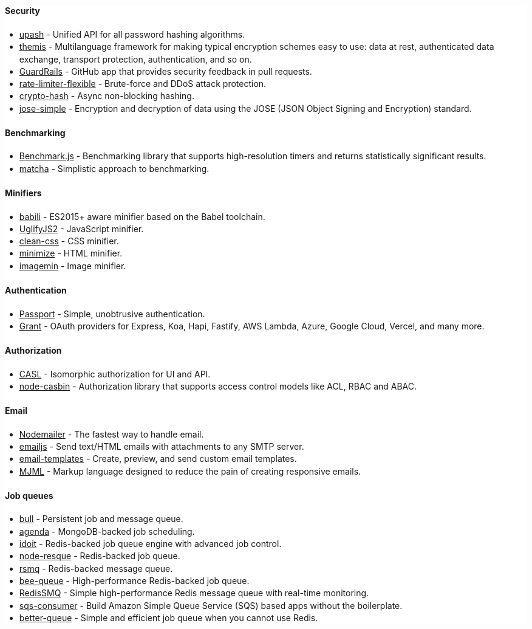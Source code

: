 #### Security

* [upash](https://github.com/simonepri/upash) - Unified API for all password hashing algorithms.
* [themis](https://github.com/cossacklabs/themis) - Multilanguage framework for making typical encryption schemes easy to use: data at rest, authenticated data exchange, transport protection, authentication, and so on.
* [GuardRails](https://github.com/apps/guardrails) - GitHub app that provides security feedback in pull requests.
* [rate-limiter-flexible](https://github.com/animir/node-rate-limiter-flexible) - Brute-force and DDoS attack protection.
* [crypto-hash](https://github.com/sindresorhus/crypto-hash) - Async non-blocking hashing.
* [jose-simple](https://github.com/davesag/jose-simple) - Encryption and decryption of data using the JOSE \(JSON Object Signing and Encryption\) standard.

#### Benchmarking

* [Benchmark.js](https://github.com/bestiejs/benchmark.js) - Benchmarking library that supports high-resolution timers and returns statistically significant results.
* [matcha](https://github.com/logicalparadox/matcha) - Simplistic approach to benchmarking.

#### Minifiers

* [babili](https://github.com/babel/babili) - ES2015+ aware minifier based on the Babel toolchain.
* [UglifyJS2](https://github.com/mishoo/UglifyJS2) - JavaScript minifier.
* [clean-css](https://github.com/jakubpawlowicz/clean-css) - CSS minifier.
* [minimize](https://github.com/Swaagie/minimize) - HTML minifier.
* [imagemin](https://github.com/imagemin/imagemin) - Image minifier.

#### Authentication

* [Passport](https://github.com/jaredhanson/passport) - Simple, unobtrusive authentication.
* [Grant](https://github.com/simov/grant) - OAuth providers for Express, Koa, Hapi, Fastify, AWS Lambda, Azure, Google Cloud, Vercel, and many more.

#### Authorization

* [CASL](https://github.com/stalniy/casl) - Isomorphic authorization for UI and API.
* [node-casbin](https://github.com/casbin/node-casbin) - Authorization library that supports access control models like ACL, RBAC and ABAC.

#### Email

* [Nodemailer](https://github.com/andris9/Nodemailer) - The fastest way to handle email.
* [emailjs](https://github.com/eleith/emailjs) - Send text/HTML emails with attachments to any SMTP server.
* [email-templates](https://github.com/niftylettuce/email-templates) - Create, preview, and send custom email templates.
* [MJML](https://github.com/mjmlio/mjml) - Markup language designed to reduce the pain of creating responsive emails.

#### Job queues

* [bull](https://github.com/OptimalBits/bull) - Persistent job and message queue.
* [agenda](https://github.com/rschmukler/agenda) - MongoDB-backed job scheduling.
* [idoit](https://github.com/nodeca/idoit) - Redis-backed job queue engine with advanced job control.
* [node-resque](https://github.com/taskrabbit/node-resque) - Redis-backed job queue.
* [rsmq](https://github.com/smrchy/rsmq) - Redis-backed message queue.
* [bee-queue](https://github.com/bee-queue/bee-queue) - High-performance Redis-backed job queue.
* [RedisSMQ](https://github.com/weyoss/redis-smq) - Simple high-performance Redis message queue with real-time monitoring.
* [sqs-consumer](https://github.com/bbc/sqs-consumer) - Build Amazon Simple Queue Service \(SQS\) based apps without the boilerplate.
* [better-queue](https://github.com/diamondio/better-queue) - Simple and efficient job queue when you cannot use Redis.
